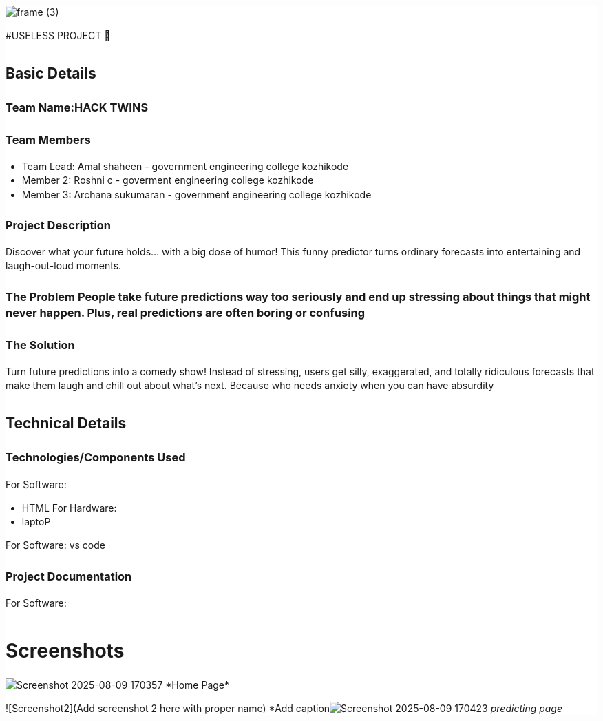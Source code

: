 <img width="3188" height="1202" alt="frame (3)" src="https://github.com/user-attachments/assets/517ad8e9-ad22-457d-9538-a9e62d137cd7" />


#USELESS PROJECT 🎯


## Basic Details
### Team Name:HACK TWINS


### Team Members
- Team Lead: Amal shaheen - government engineering college kozhikode
- Member 2: Roshni c - goverment engineering college kozhikode
- Member 3: Archana sukumaran - government engineering college kozhikode

### Project Description
Discover what your future holds… with a big dose of humor! This funny predictor turns ordinary forecasts into entertaining and laugh-out-loud moments.

### The Problem People take future predictions way too seriously and end up stressing about things that might never happen. Plus, real predictions are often boring or confusing

### The Solution 
Turn future predictions into a comedy show! Instead of stressing, users get silly, exaggerated, and totally ridiculous forecasts that make them laugh and chill out about what’s next. Because who needs anxiety when you can have absurdity

## Technical Details
### Technologies/Components Used
For Software:
- HTML
For Hardware:
- laptoP

For Software:
vs code


### Project Documentation
For Software:

# Screenshots 

<img width="1862" height="827" alt="Screenshot 2025-08-09 170357" src="https://github.com/user-attachments/assets/095e1b95-f7ea-415f-ab81-6ea259df490c" />
*Home Page*


![Screenshot2](Add screenshot 2 here with proper name)
*Add caption<img width="1283" height="637" alt="Screenshot 2025-08-09 170423" src="https://github.com/user-attachments/assets/07d75278-8bde-4f25-923f-a975bebaa60c" />
 *predicting page*
